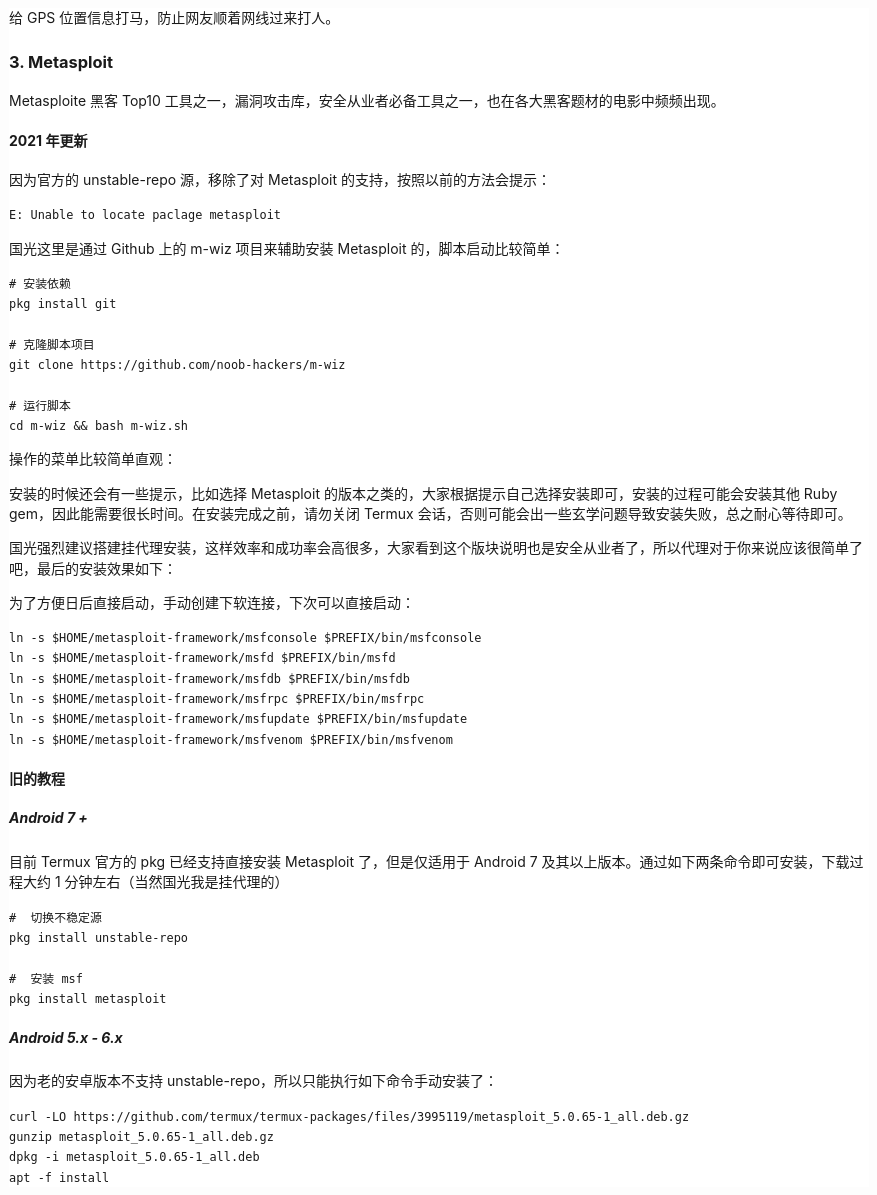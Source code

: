 给 GPS 位置信息打马，防止网友顺着网线过来打人。

### 3. Metasploit
Metasploite 黑客 Top10 工具之一，漏洞攻击库，安全从业者必备工具之一，也在各大黑客题材的电影中频频出现。

#### 2021 年更新
因为官方的 unstable-repo 源，移除了对 Metasploit 的支持，按照以前的方法会提示：
```shell
E: Unable to locate paclage metasploit 
```

国光这里是通过 Github 上的 m-wiz 项目来辅助安装 Metasploit 的，脚本启动比较简单：
```shell
# 安装依赖
pkg install git

# 克隆脚本项目
git clone https://github.com/noob-hackers/m-wiz

# 运行脚本
cd m-wiz && bash m-wiz.sh
```

操作的菜单比较简单直观：



安装的时候还会有一些提示，比如选择 Metasploit 的版本之类的，大家根据提示自己选择安装即可，安装的过程可能会安装其他 Ruby gem，因此能需要很长时间。在安装完成之前，请勿关闭 Termux 会话，否则可能会出一些玄学问题导致安装失败，总之耐心等待即可。

国光强烈建议搭建挂代理安装，这样效率和成功率会高很多，大家看到这个版块说明也是安全从业者了，所以代理对于你来说应该很简单了吧，最后的安装效果如下：



为了方便日后直接启动，手动创建下软连接，下次可以直接启动：
```shell
ln -s $HOME/metasploit-framework/msfconsole $PREFIX/bin/msfconsole
ln -s $HOME/metasploit-framework/msfd $PREFIX/bin/msfd
ln -s $HOME/metasploit-framework/msfdb $PREFIX/bin/msfdb
ln -s $HOME/metasploit-framework/msfrpc $PREFIX/bin/msfrpc
ln -s $HOME/metasploit-framework/msfupdate $PREFIX/bin/msfupdate
ln -s $HOME/metasploit-framework/msfvenom $PREFIX/bin/msfvenom
```

#### 旧的教程
##### Android 7 +
目前 Termux 官方的 pkg 已经支持直接安装 Metasploit 了，但是仅适用于 Android 7 及其以上版本。通过如下两条命令即可安装，下载过程大约 1 分钟左右（当然国光我是挂代理的）
```shell
#  切换不稳定源
pkg install unstable-repo

#  安装 msf
pkg install metasploit
```

##### Android 5.x - 6.x
因为老的安卓版本不支持 unstable-repo，所以只能执行如下命令手动安装了：
```shell
curl -LO https://github.com/termux/termux-packages/files/3995119/metasploit_5.0.65-1_all.deb.gz
gunzip metasploit_5.0.65-1_all.deb.gz
dpkg -i metasploit_5.0.65-1_all.deb
apt -f install
```
